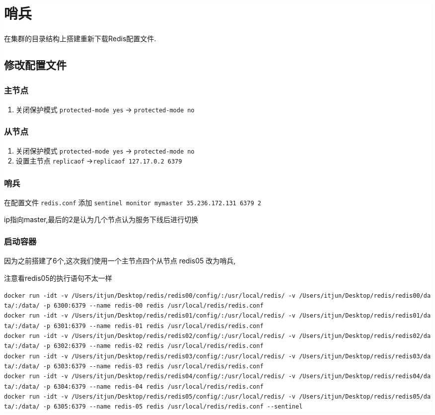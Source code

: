 # 哨兵

在集群的目录结构上搭建重新下载Redis配置文件.

## 修改配置文件

### 主节点

1. 关闭保护模式 `protected-mode yes` → `protected-mode no`

### 从节点

1. 关闭保护模式 `protected-mode yes` → `protected-mode no`
2. 设置主节点 `replicaof` ->`replicaof 127.17.0.2 6379`

### 哨兵

在配置文件 `redis.conf` 添加  `sentinel monitor mymaster 35.236.172.131 6379 2`

ip指向master,最后的2是认为几个节点认为服务下线后进行切换

### 启动容器

因为之前搭建了6个,这次我们使用一个主节点四个从节点 redis05 改为哨兵,

注意看redis05的执行语句不太一样

```shell
docker run -idt -v /Users/itjun/Desktop/redis/redis00/config/:/usr/local/redis/ -v /Users/itjun/Desktop/redis/redis00/data/:/data/ -p 6300:6379 --name redis-00 redis /usr/local/redis/redis.conf
docker run -idt -v /Users/itjun/Desktop/redis/redis01/config/:/usr/local/redis/ -v /Users/itjun/Desktop/redis/redis01/data/:/data/ -p 6301:6379 --name redis-01 redis /usr/local/redis/redis.conf
docker run -idt -v /Users/itjun/Desktop/redis/redis02/config/:/usr/local/redis/ -v /Users/itjun/Desktop/redis/redis02/data/:/data/ -p 6302:6379 --name redis-02 redis /usr/local/redis/redis.conf
docker run -idt -v /Users/itjun/Desktop/redis/redis03/config/:/usr/local/redis/ -v /Users/itjun/Desktop/redis/redis03/data/:/data/ -p 6303:6379 --name redis-03 redis /usr/local/redis/redis.conf
docker run -idt -v /Users/itjun/Desktop/redis/redis04/config/:/usr/local/redis/ -v /Users/itjun/Desktop/redis/redis04/data/:/data/ -p 6304:6379 --name redis-04 redis /usr/local/redis/redis.conf
docker run -idt -v /Users/itjun/Desktop/redis/redis05/config/:/usr/local/redis/ -v /Users/itjun/Desktop/redis/redis05/data/:/data/ -p 6305:6379 --name redis-05 redis /usr/local/redis/redis.conf --sentinel
```

